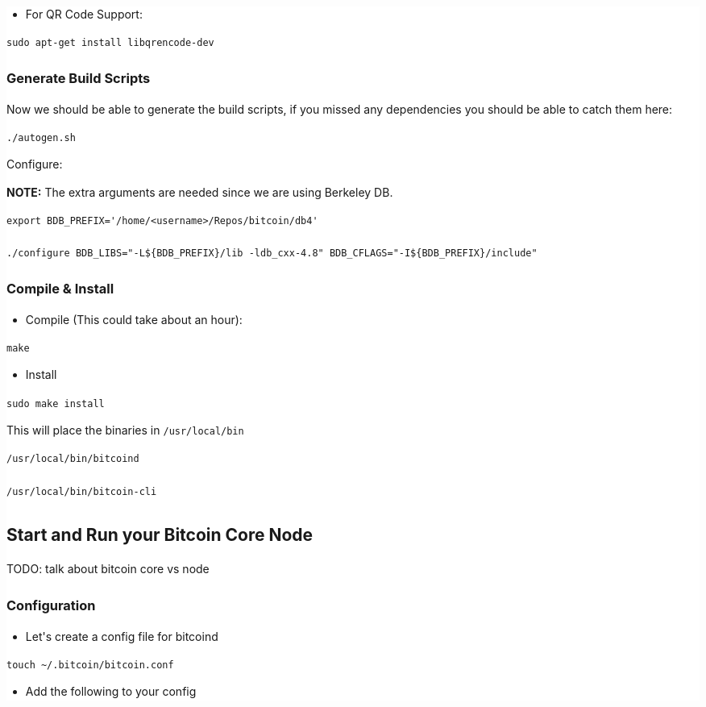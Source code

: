- For QR Code Support:

```
sudo apt-get install libqrencode-dev
```

### Generate Build Scripts

Now we should be able to generate the build scripts, if you missed any dependencies you should be able to catch them here:

```
./autogen.sh
```

Configure:

**NOTE:** The extra arguments are needed since we are using Berkeley DB.

```
export BDB_PREFIX='/home/<username>/Repos/bitcoin/db4'

./configure BDB_LIBS="-L${BDB_PREFIX}/lib -ldb_cxx-4.8" BDB_CFLAGS="-I${BDB_PREFIX}/include"
```

### Compile & Install

- Compile (This could take about an hour):

```
make
```

- Install

```
sudo make install
```

This will place the binaries in `/usr/local/bin`

```
/usr/local/bin/bitcoind

/usr/local/bin/bitcoin-cli
```

## Start and Run your Bitcoin Core Node

TODO: talk about bitcoin core vs node

### Configuration

- Let's create a config file for bitcoind

```
touch ~/.bitcoin/bitcoin.conf
```

- Add the following to your config
